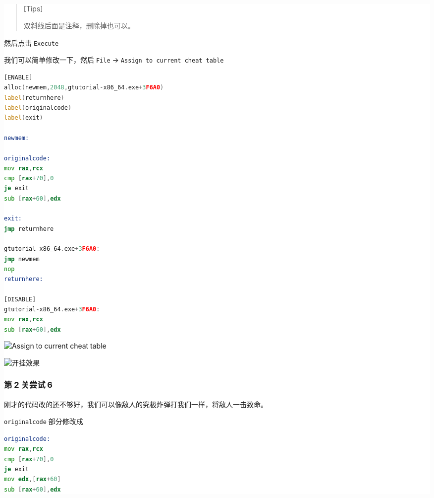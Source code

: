> [Tips]
>
> 双斜线后面是注释，删除掉也可以。

然后点击 `Execute`

我们可以简单修改一下，然后 `File` → `Assign to current cheat table`

```asm
[ENABLE]
alloc(newmem,2048,gtutorial-x86_64.exe+3F6A0)
label(returnhere)
label(originalcode)
label(exit)

newmem:

originalcode:
mov rax,rcx
cmp [rax+70],0
je exit
sub [rax+60],edx

exit:
jmp returnhere

gtutorial-x86_64.exe+3F6A0:
jmp newmem
nop
returnhere:

[DISABLE]
gtutorial-x86_64.exe+3F6A0:
mov rax,rcx
sub [rax+60],edx
```

![Assign to current cheat table](/images/2019-03-26-cheat-engine-tutorial-games/step-2-assign-to-current-cheat-table.jpg)

![开挂效果](/images/2019-03-26-cheat-engine-tutorial-games/step-2-invulnerable.gif)

### 第 2 关尝试 6

刚才的代码改的还不够好，我们可以像敌人的究极炸弹打我们一样，将敌人一击致命。

`originalcode` 部分修改成

```asm
originalcode:
mov rax,rcx
cmp [rax+70],0
je exit
mov edx,[rax+60]
sub [rax+60],edx
```
